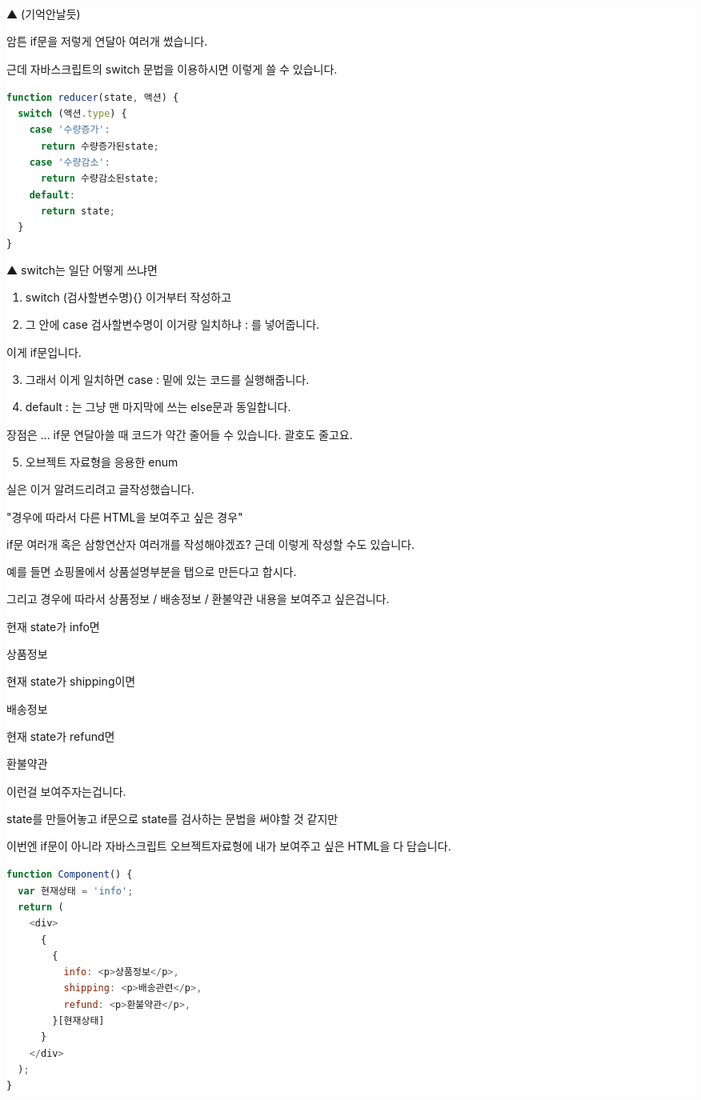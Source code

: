 ▲ (기억안날듯)

암튼 if문을 저렇게 연달아 여러개 썼습니다.

근데 자바스크립트의 switch 문법을 이용하시면 이렇게 쓸 수 있습니다.

```js
function reducer(state, 액션) {
  switch (액션.type) {
    case '수량증가':
      return 수량증가된state;
    case '수량감소':
      return 수량감소된state;
    default:
      return state;
  }
}
```

▲ switch는 일단 어떻게 쓰냐면

1. switch (검사할변수명){} 이거부터 작성하고

2. 그 안에 case 검사할변수명이 이거랑 일치하냐 : 를 넣어줍니다.

이게 if문입니다.

3. 그래서 이게 일치하면 case : 밑에 있는 코드를 실행해줍니다.

4. default : 는 그냥 맨 마지막에 쓰는 else문과 동일합니다.

장점은 ... if문 연달아쓸 때 코드가 약간 줄어들 수 있습니다. 괄호도 줄고요.

5. 오브젝트 자료형을 응용한 enum

실은 이거 알려드리려고 글작성했습니다.

"경우에 따라서 다른 HTML을 보여주고 싶은 경우"

if문 여러개 혹은 삼항연산자 여러개를 작성해야겠죠? 근데 이렇게 작성할 수도 있습니다.

예를 들면 쇼핑몰에서 상품설명부분을 탭으로 만든다고 합시다.

그리고 경우에 따라서 상품정보 / 배송정보 / 환불약관 내용을 보여주고 싶은겁니다.

현재 state가 info면 <p>상품정보</p>

현재 state가 shipping이면 <p>배송정보</p>

현재 state가 refund면 <p>환불약관</p>

이런걸 보여주자는겁니다.

state를 만들어놓고 if문으로 state를 검사하는 문법을 써야할 것 같지만

이번엔 if문이 아니라 자바스크립트 오브젝트자료형에 내가 보여주고 싶은 HTML을 다 담습니다.

```js
function Component() {
  var 현재상태 = 'info';
  return (
    <div>
      {
        {
          info: <p>상품정보</p>,
          shipping: <p>배송관련</p>,
          refund: <p>환불약관</p>,
        }[현재상태]
      }
    </div>
  );
}
```
